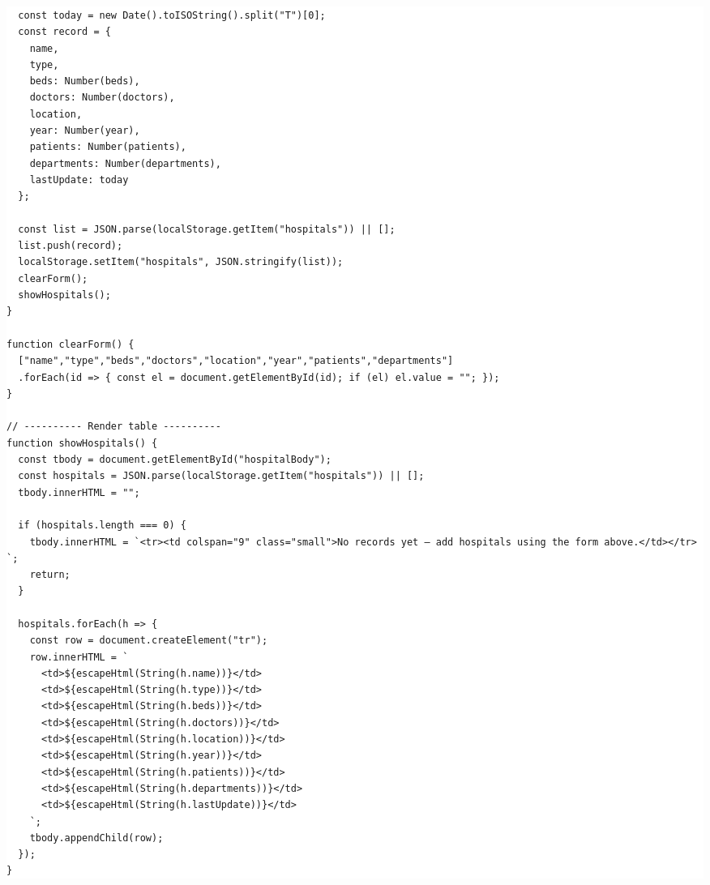       const today = new Date().toISOString().split("T")[0];
      const record = {
        name,
        type,
        beds: Number(beds),
        doctors: Number(doctors),
        location,
        year: Number(year),
        patients: Number(patients),
        departments: Number(departments),
        lastUpdate: today
      };

      const list = JSON.parse(localStorage.getItem("hospitals")) || [];
      list.push(record);
      localStorage.setItem("hospitals", JSON.stringify(list));
      clearForm();
      showHospitals();
    }

    function clearForm() {
      ["name","type","beds","doctors","location","year","patients","departments"]
      .forEach(id => { const el = document.getElementById(id); if (el) el.value = ""; });
    }

    // ---------- Render table ----------
    function showHospitals() {
      const tbody = document.getElementById("hospitalBody");
      const hospitals = JSON.parse(localStorage.getItem("hospitals")) || [];
      tbody.innerHTML = "";

      if (hospitals.length === 0) {
        tbody.innerHTML = `<tr><td colspan="9" class="small">No records yet — add hospitals using the form above.</td></tr>`;
        return;
      }

      hospitals.forEach(h => {
        const row = document.createElement("tr");
        row.innerHTML = `
          <td>${escapeHtml(String(h.name))}</td>
          <td>${escapeHtml(String(h.type))}</td>
          <td>${escapeHtml(String(h.beds))}</td>
          <td>${escapeHtml(String(h.doctors))}</td>
          <td>${escapeHtml(String(h.location))}</td>
          <td>${escapeHtml(String(h.year))}</td>
          <td>${escapeHtml(String(h.patients))}</td>
          <td>${escapeHtml(String(h.departments))}</td>
          <td>${escapeHtml(String(h.lastUpdate))}</td>
        `;
        tbody.appendChild(row);
      });
    }

